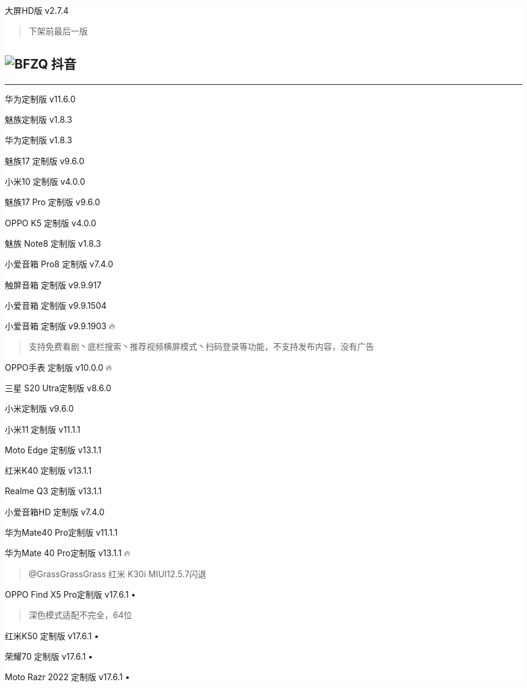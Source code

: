 大屏HD版 v2.7.4
> 下架前最后一版

## ![BFZQ](https://gitee.com/ww3w/dzb/raw/master/icons/douyin.svg) 抖音

---

华为定制版 v11.6.0

魅族定制版 v1.8.3

华为定制版 v1.8.3

魅族17 定制版 v9.6.0

小米10 定制版 v4.0.0

魅族17 Pro 定制版 v9.6.0

OPPO K5 定制版 v4.0.0

魅族 Note8 定制版 v1.8.3

小爱音箱 Pro8 定制版 v7.4.0

触屏音箱 定制版 v9.9.917

小爱音箱 定制版 v9.9.1504

小爱音箱 定制版 v9.9.1903 🔥
> 支持免费看剧丶底栏搜索丶推荐视频横屏模式丶扫码登录等功能，不支持发布内容，没有广告

OPPO手表 定制版 v10.0.0 🔥

三星 S20 Utra定制版 v8.6.0

小米定制版 v9.6.0

小米11 定制版 v11.1.1

Moto Edge 定制版 v13.1.1

红米K40 定制版 v13.1.1

Realme Q3 定制版 v13.1.1

小爱音箱HD 定制版 v7.4.0

华为Mate40 Pro定制版 v11.1.1

华为Mate 40 Pro定制版 v13.1.1 🔥
> @GrassGrassGrass 红米 K30i MIUI12.5.7闪退

OPPO Find X5 Pro定制版 v17.6.1 •
> 深色模式适配不完全，64位

红米K50 定制版 v17.6.1 •

荣耀70 定制版 v17.6.1 •

Moto Razr 2022 定制版 v17.6.1 •
